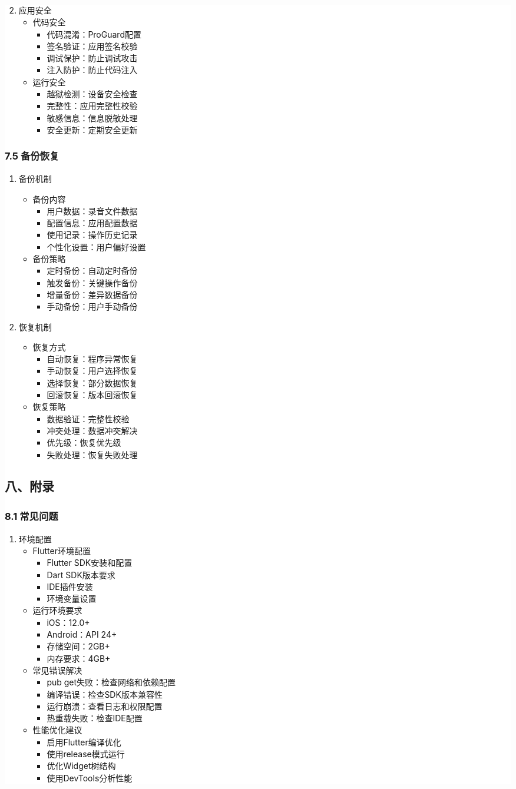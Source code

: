 2. 应用安全
   - 代码安全
     * 代码混淆：ProGuard配置
     * 签名验证：应用签名校验
     * 调试保护：防止调试攻击
     * 注入防护：防止代码注入
   - 运行安全
     * 越狱检测：设备安全检查
     * 完整性：应用完整性校验
     * 敏感信息：信息脱敏处理
     * 安全更新：定期安全更新

### 7.5 备份恢复
1. 备份机制
   - 备份内容
     * 用户数据：录音文件数据
     * 配置信息：应用配置数据
     * 使用记录：操作历史记录
     * 个性化设置：用户偏好设置
   - 备份策略
     * 定时备份：自动定时备份
     * 触发备份：关键操作备份
     * 增量备份：差异数据备份
     * 手动备份：用户手动备份

2. 恢复机制
   - 恢复方式
     * 自动恢复：程序异常恢复
     * 手动恢复：用户选择恢复
     * 选择恢复：部分数据恢复
     * 回滚恢复：版本回滚恢复
   - 恢复策略
     * 数据验证：完整性校验
     * 冲突处理：数据冲突解决
     * 优先级：恢复优先级
     * 失败处理：恢复失败处理

## 八、附录
### 8.1 常见问题
1. 环境配置
   - Flutter环境配置
     * Flutter SDK安装和配置
     * Dart SDK版本要求
     * IDE插件安装
     * 环境变量设置
   - 运行环境要求
     * iOS：12.0+
     * Android：API 24+
     * 存储空间：2GB+
     * 内存要求：4GB+
   - 常见错误解决
     * pub get失败：检查网络和依赖配置
     * 编译错误：检查SDK版本兼容性
     * 运行崩溃：查看日志和权限配置
     * 热重载失败：检查IDE配置
   - 性能优化建议
     * 启用Flutter编译优化
     * 使用release模式运行
     * 优化Widget树结构
     * 使用DevTools分析性能
